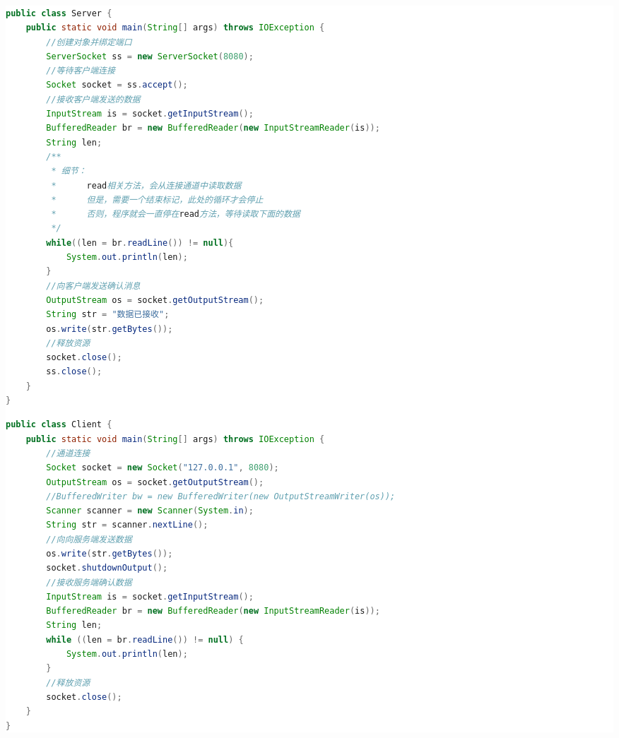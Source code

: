 ```java
public class Server {
    public static void main(String[] args) throws IOException {
        //创建对象并绑定端口
        ServerSocket ss = new ServerSocket(8080);
        //等待客户端连接
        Socket socket = ss.accept();
        //接收客户端发送的数据
        InputStream is = socket.getInputStream();
        BufferedReader br = new BufferedReader(new InputStreamReader(is));
        String len;
        /**
         * 细节：
         *      read相关方法，会从连接通道中读取数据
         *      但是，需要一个结束标记，此处的循环才会停止
         *      否则，程序就会一直停在read方法，等待读取下面的数据
         */
        while((len = br.readLine()) != null){
            System.out.println(len);
        }
        //向客户端发送确认消息
        OutputStream os = socket.getOutputStream();
        String str = "数据已接收";
        os.write(str.getBytes());
        //释放资源
        socket.close();
        ss.close();
    }
}
```

```java
public class Client {
    public static void main(String[] args) throws IOException {
        //通道连接
        Socket socket = new Socket("127.0.0.1", 8080);
        OutputStream os = socket.getOutputStream();
        //BufferedWriter bw = new BufferedWriter(new OutputStreamWriter(os));
        Scanner scanner = new Scanner(System.in);
        String str = scanner.nextLine();
        //向向服务端发送数据
        os.write(str.getBytes());
        socket.shutdownOutput();
        //接收服务端确认数据
        InputStream is = socket.getInputStream();
        BufferedReader br = new BufferedReader(new InputStreamReader(is));
        String len;
        while ((len = br.readLine()) != null) {
            System.out.println(len);
        }
        //释放资源
        socket.close();
    }
}
```
